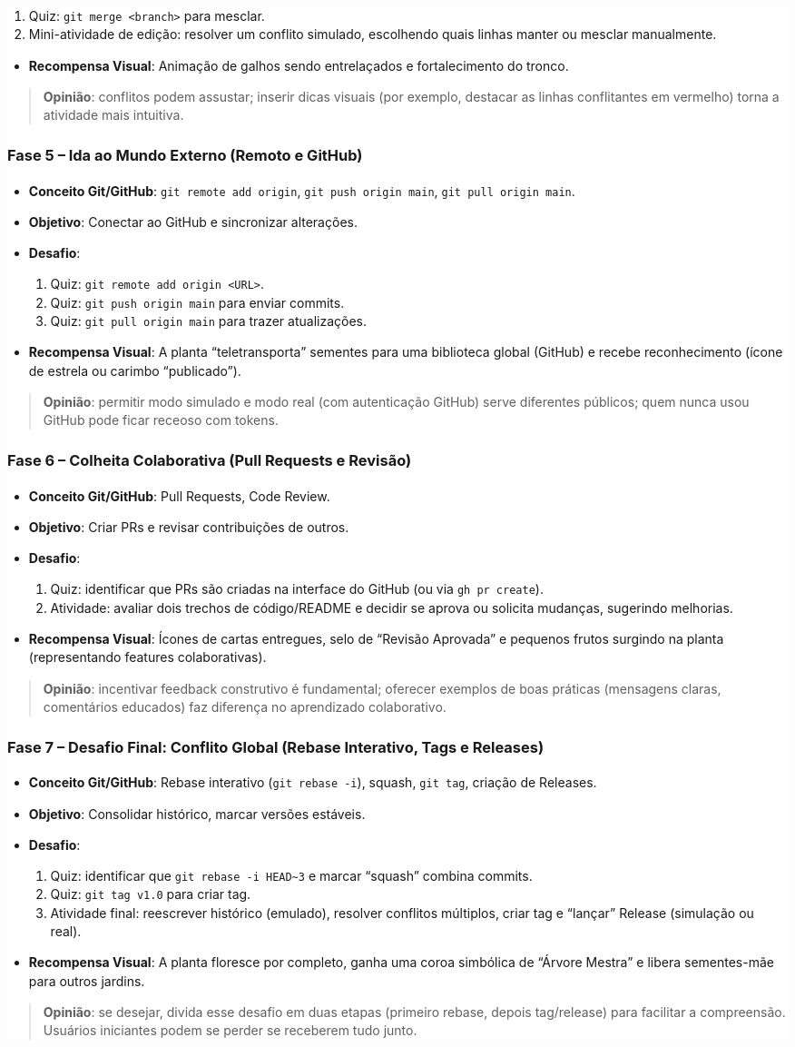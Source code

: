   1. Quiz: `git merge <branch>` para mesclar.
  2. Mini-atividade de edição: resolver um conflito simulado, escolhendo quais linhas manter ou mesclar manualmente.
* **Recompensa Visual**: Animação de galhos sendo entrelaçados e fortalecimento do tronco.

> **Opinião**: conflitos podem assustar; inserir dicas visuais (por exemplo, destacar as linhas conflitantes em vermelho) torna a atividade mais intuitiva.

### Fase 5 – Ida ao Mundo Externo (Remoto e GitHub)

* **Conceito Git/GitHub**: `git remote add origin`, `git push origin main`, `git pull origin main`.
* **Objetivo**: Conectar ao GitHub e sincronizar alterações.
* **Desafio**:

  1. Quiz: `git remote add origin <URL>`.
  2. Quiz: `git push origin main` para enviar commits.
  3. Quiz: `git pull origin main` para trazer atualizações.
* **Recompensa Visual**: A planta “teletransporta” sementes para uma biblioteca global (GitHub) e recebe reconhecimento (ícone de estrela ou carimbo “publicado”).

> **Opinião**: permitir modo simulado e modo real (com autenticação GitHub) serve diferentes públicos; quem nunca usou GitHub pode ficar receoso com tokens.

### Fase 6 – Colheita Colaborativa (Pull Requests e Revisão)

* **Conceito Git/GitHub**: Pull Requests, Code Review.
* **Objetivo**: Criar PRs e revisar contribuições de outros.
* **Desafio**:

  1. Quiz: identificar que PRs são criadas na interface do GitHub (ou via `gh pr create`).
  2. Atividade: avaliar dois trechos de código/README e decidir se aprova ou solicita mudanças, sugerindo melhorias.
* **Recompensa Visual**: Ícones de cartas entregues, selo de “Revisão Aprovada” e pequenos frutos surgindo na planta (representando features colaborativas).

> **Opinião**: incentivar feedback construtivo é fundamental; oferecer exemplos de boas práticas (mensagens claras, comentários educados) faz diferença no aprendizado colaborativo.

### Fase 7 – Desafio Final: Conflito Global (Rebase Interativo, Tags e Releases)

* **Conceito Git/GitHub**: Rebase interativo (`git rebase -i`), squash, `git tag`, criação de Releases.
* **Objetivo**: Consolidar histórico, marcar versões estáveis.
* **Desafio**:

  1. Quiz: identificar que `git rebase -i HEAD~3` e marcar “squash” combina commits.
  2. Quiz: `git tag v1.0` para criar tag.
  3. Atividade final: reescrever histórico (emulado), resolver conflitos múltiplos, criar tag e “lançar” Release (simulação ou real).
* **Recompensa Visual**: A planta floresce por completo, ganha uma coroa simbólica de “Árvore Mestra” e libera sementes-mãe para outros jardins.

> **Opinião**: se desejar, divida esse desafio em duas etapas (primeiro rebase, depois tag/release) para facilitar a compreensão. Usuários iniciantes podem se perder se receberem tudo junto.
